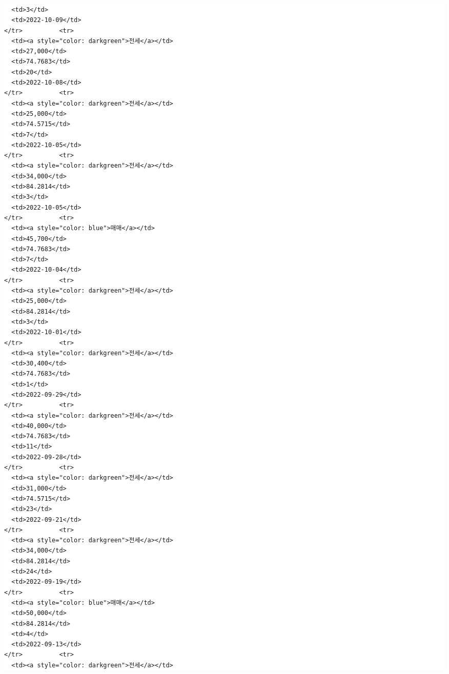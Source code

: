       <td>3</td>
      <td>2022-10-09</td>
    </tr>          <tr>
      <td><a style="color: darkgreen">전세</a></td>
      <td>27,000</td>
      <td>74.7683</td>
      <td>20</td>
      <td>2022-10-08</td>
    </tr>          <tr>
      <td><a style="color: darkgreen">전세</a></td>
      <td>25,000</td>
      <td>74.5715</td>
      <td>7</td>
      <td>2022-10-05</td>
    </tr>          <tr>
      <td><a style="color: darkgreen">전세</a></td>
      <td>34,000</td>
      <td>84.2814</td>
      <td>3</td>
      <td>2022-10-05</td>
    </tr>          <tr>
      <td><a style="color: blue">매매</a></td>
      <td>45,700</td>
      <td>74.7683</td>
      <td>7</td>
      <td>2022-10-04</td>
    </tr>          <tr>
      <td><a style="color: darkgreen">전세</a></td>
      <td>25,000</td>
      <td>84.2814</td>
      <td>3</td>
      <td>2022-10-01</td>
    </tr>          <tr>
      <td><a style="color: darkgreen">전세</a></td>
      <td>30,400</td>
      <td>74.7683</td>
      <td>1</td>
      <td>2022-09-29</td>
    </tr>          <tr>
      <td><a style="color: darkgreen">전세</a></td>
      <td>40,000</td>
      <td>74.7683</td>
      <td>11</td>
      <td>2022-09-28</td>
    </tr>          <tr>
      <td><a style="color: darkgreen">전세</a></td>
      <td>31,000</td>
      <td>74.5715</td>
      <td>23</td>
      <td>2022-09-21</td>
    </tr>          <tr>
      <td><a style="color: darkgreen">전세</a></td>
      <td>34,000</td>
      <td>84.2814</td>
      <td>24</td>
      <td>2022-09-19</td>
    </tr>          <tr>
      <td><a style="color: blue">매매</a></td>
      <td>50,000</td>
      <td>84.2814</td>
      <td>4</td>
      <td>2022-09-13</td>
    </tr>          <tr>
      <td><a style="color: darkgreen">전세</a></td>